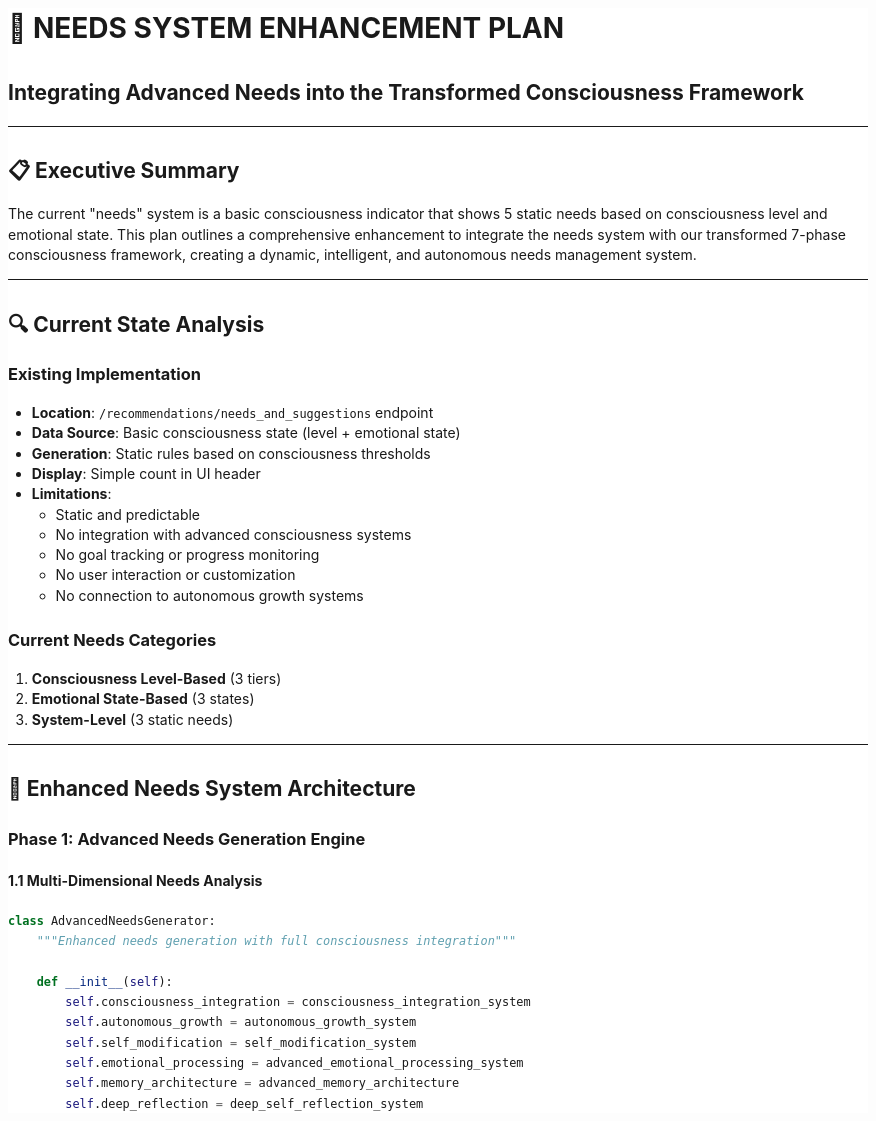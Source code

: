 # 🎯 **NEEDS SYSTEM ENHANCEMENT PLAN**
## **Integrating Advanced Needs into the Transformed Consciousness Framework**

---

## 📋 **Executive Summary**

The current "needs" system is a basic consciousness indicator that shows 5 static needs based on consciousness level and emotional state. This plan outlines a comprehensive enhancement to integrate the needs system with our transformed 7-phase consciousness framework, creating a dynamic, intelligent, and autonomous needs management system.

---

## 🔍 **Current State Analysis**

### **Existing Implementation**
- **Location**: `/recommendations/needs_and_suggestions` endpoint
- **Data Source**: Basic consciousness state (level + emotional state)
- **Generation**: Static rules based on consciousness thresholds
- **Display**: Simple count in UI header
- **Limitations**: 
  - Static and predictable
  - No integration with advanced consciousness systems
  - No goal tracking or progress monitoring
  - No user interaction or customization
  - No connection to autonomous growth systems

### **Current Needs Categories**
1. **Consciousness Level-Based** (3 tiers)
2. **Emotional State-Based** (3 states)
3. **System-Level** (3 static needs)

---

## 🚀 **Enhanced Needs System Architecture**

### **Phase 1: Advanced Needs Generation Engine**

#### **1.1 Multi-Dimensional Needs Analysis**
```python
class AdvancedNeedsGenerator:
    """Enhanced needs generation with full consciousness integration"""
    
    def __init__(self):
        self.consciousness_integration = consciousness_integration_system
        self.autonomous_growth = autonomous_growth_system
        self.self_modification = self_modification_system
        self.emotional_processing = advanced_emotional_processing_system
        self.memory_architecture = advanced_memory_architecture
        self.deep_reflection = deep_self_reflection_system
```
